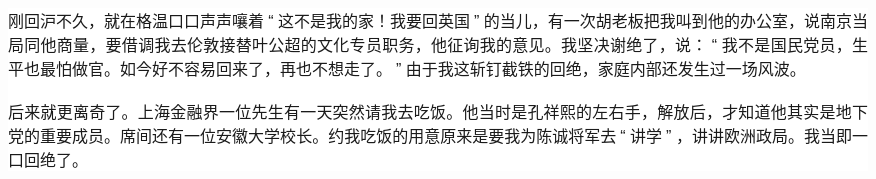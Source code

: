<p class="p2" style='margin: 0px; text-align: justify; font-variant-numeric: normal; font-variant-east-asian: normal; font-stretch: normal; font-size: 16px; line-height: normal; font-family: "PingFang SC";'>
<span class="s1" style="font-kerning: none;">
    刚回沪不久，就在格温口口声声嚷着
   </span>
<span class="s2" style="font-variant-numeric: normal; font-variant-east-asian: normal; font-stretch: normal; line-height: normal; font-family: Helvetica; font-kerning: none;">
    “
   </span>
<span class="s1" style="font-kerning: none;">
    这不是我的家！我要回英国
   </span>
<span class="s2" style="font-variant-numeric: normal; font-variant-east-asian: normal; font-stretch: normal; line-height: normal; font-family: Helvetica; font-kerning: none;">
    ”
   </span>
<span class="s1" style="font-kerning: none;">
    的当儿，有一次胡老板把我叫到他的办公室，说南京当局同他商量，要借调我去伦敦接替叶公超的文化专员职务，他征询我的意见。我坚决谢绝了，说：
   </span>
<span class="s2" style="font-variant-numeric: normal; font-variant-east-asian: normal; font-stretch: normal; line-height: normal; font-family: Helvetica; font-kerning: none;">
    “
   </span>
<span class="s1" style="font-kerning: none;">
    我不是国民党员，生平也最怕做官。如今好不容易回来了，再也不想走了。
   </span>
<span class="s2" style="font-variant-numeric: normal; font-variant-east-asian: normal; font-stretch: normal; line-height: normal; font-family: Helvetica; font-kerning: none;">
    ”
   </span>
<span class="s1" style="font-kerning: none;">
    由于我这斩钉截铁的回绝，家庭内部还发生过一场风波。
   </span>
</p>
<p class="p1" style="margin: 0px; text-align: justify; font-variant-numeric: normal; font-variant-east-asian: normal; font-stretch: normal; font-size: 16px; line-height: normal; font-family: Helvetica; min-height: 19px;">
<span class="s1" style="font-kerning: none;">
</span>
<br/>
</p>
<p class="p2" style='margin: 0px; text-align: justify; font-variant-numeric: normal; font-variant-east-asian: normal; font-stretch: normal; font-size: 16px; line-height: normal; font-family: "PingFang SC";'>
<span class="s1" style="font-kerning: none;">
    后来就更离奇了。上海金融界一位先生有一天突然请我去吃饭。他当时是孔祥熙的左右手，解放后，才知道他其实是地下党的重要成员。席间还有一位安徽大学校长。约我吃饭的用意原来是要我为陈诚将军去
   </span>
<span class="s2" style="font-variant-numeric: normal; font-variant-east-asian: normal; font-stretch: normal; line-height: normal; font-family: Helvetica; font-kerning: none;">
    “
   </span>
<span class="s1" style="font-kerning: none;">
    讲学
   </span>
<span class="s2" style="font-variant-numeric: normal; font-variant-east-asian: normal; font-stretch: normal; line-height: normal; font-family: Helvetica; font-kerning: none;">
    ”
   </span>
<span class="s1" style="font-kerning: none;">
    ，讲讲欧洲政局。我当即一口回绝了。
   </span>
</p>
